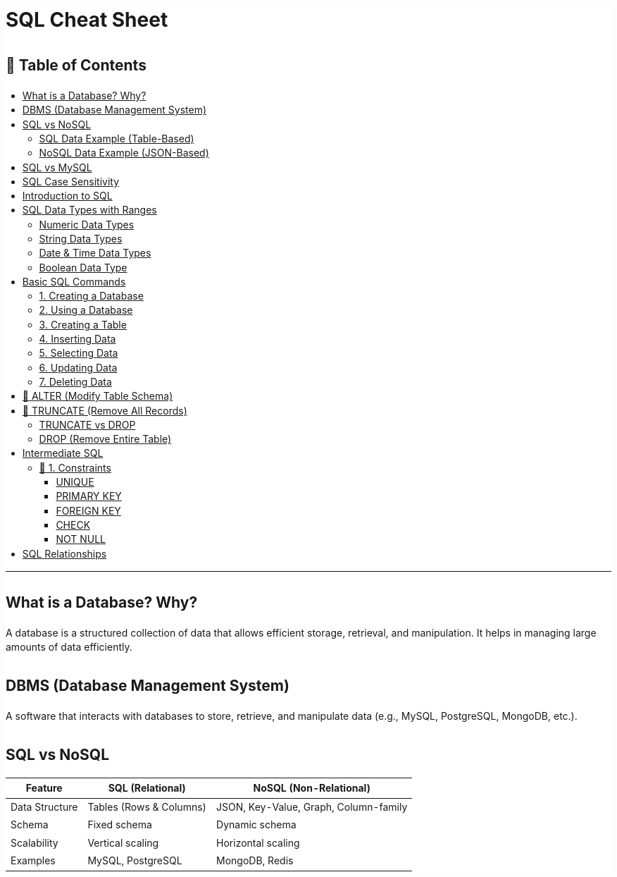 # SQL Cheat Sheet

## 📑 Table of Contents
- [What is a Database? Why?](#what-is-a-database-why)
- [DBMS (Database Management System)](#dbms-database-management-system)
- [SQL vs NoSQL](#sql-vs-nosql)
  - [SQL Data Example (Table-Based)](#sql-data-example-table-based)
  - [NoSQL Data Example (JSON-Based)](#nosql-data-example-json-based)
- [SQL vs MySQL](#sql-vs-mysql)
- [SQL Case Sensitivity](#sql-case-sensitivity)
- [Introduction to SQL](#introduction-to-sql)
- [SQL Data Types with Ranges](#sql-data-types-with-ranges)
  - [Numeric Data Types](#numeric-data-types)
  - [String Data Types](#string-data-types)
  - [Date & Time Data Types](#date--time-data-types)
  - [Boolean Data Type](#boolean-data-type)
- [Basic SQL Commands](#basic-sql-commands)
  - [1. Creating a Database](#1-creating-a-database)
  - [2. Using a Database](#2-using-a-database)
  - [3. Creating a Table](#3-creating-a-table)
  - [4. Inserting Data](#4-inserting-data)
  - [5. Selecting Data](#5-selecting-data)
  - [6. Updating Data](#6-updating-data)
  - [7. Deleting Data](#7-deleting-data)
- [🔹 ALTER (Modify Table Schema)](#alter-modify-table-schema)
- [🔹 TRUNCATE (Remove All Records)](#truncate-remove-all-records)
  - [TRUNCATE vs DROP](#truncate-vs-drop)
  - [DROP (Remove Entire Table)](#drop-remove-entire-table)
- [Intermediate SQL](#intermediate-sql)
  - [🔹 1. Constraints](#-1-constraints)
    - [UNIQUE](#unique-constraint)
    - [PRIMARY KEY](#primary-key-constraint)
    - [FOREIGN KEY](#foreign-key-constraint)
    - [CHECK](#check-constraint)
    - [NOT NULL](#not-null-constraint)
- [SQL Relationships](#🔗-sql-relationships)

---

## What is a Database? Why?
A database is a structured collection of data that allows efficient storage, retrieval, and manipulation. It helps in managing large amounts of data efficiently.

## DBMS (Database Management System)
A software that interacts with databases to store, retrieve, and manipulate data (e.g., MySQL, PostgreSQL, MongoDB, etc.).

## SQL vs NoSQL
| Feature        | SQL (Relational)        | NoSQL (Non-Relational) |
|----------------|-------------------------|------------------------|
| Data Structure | Tables (Rows & Columns) | JSON, Key-Value, Graph, Column-family |
| Schema         | Fixed schema            | Dynamic schema |
| Scalability    | Vertical scaling        | Horizontal scaling |
| Examples       | MySQL, PostgreSQL       | MongoDB, Redis |
